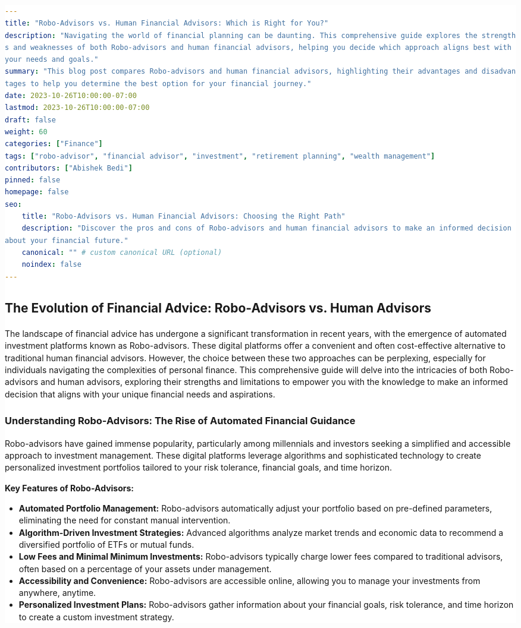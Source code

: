 ```yaml
---
title: "Robo-Advisors vs. Human Financial Advisors: Which is Right for You?"
description: "Navigating the world of financial planning can be daunting. This comprehensive guide explores the strengths and weaknesses of both Robo-advisors and human financial advisors, helping you decide which approach aligns best with your needs and goals."
summary: "This blog post compares Robo-advisors and human financial advisors, highlighting their advantages and disadvantages to help you determine the best option for your financial journey."
date: 2023-10-26T10:00:00-07:00
lastmod: 2023-10-26T10:00:00-07:00
draft: false
weight: 60
categories: ["Finance"]
tags: ["robo-advisor", "financial advisor", "investment", "retirement planning", "wealth management"]
contributors: ["Abishek Bedi"]
pinned: false
homepage: false
seo:
    title: "Robo-Advisors vs. Human Financial Advisors: Choosing the Right Path"
    description: "Discover the pros and cons of Robo-advisors and human financial advisors to make an informed decision about your financial future."
    canonical: "" # custom canonical URL (optional)
    noindex: false
---
```


## The Evolution of Financial Advice: Robo-Advisors vs. Human Advisors

The landscape of financial advice has undergone a significant transformation in recent years, with the emergence of automated investment platforms known as Robo-advisors. These digital platforms offer a convenient and often cost-effective alternative to traditional human financial advisors. However, the choice between these two approaches can be perplexing, especially for individuals navigating the complexities of personal finance. This comprehensive guide will delve into the intricacies of both Robo-advisors and human advisors, exploring their strengths and limitations to empower you with the knowledge to make an informed decision that aligns with your unique financial needs and aspirations.

### Understanding Robo-Advisors: The Rise of Automated Financial Guidance

Robo-advisors have gained immense popularity, particularly among millennials and investors seeking a simplified and accessible approach to investment management. These digital platforms leverage algorithms and sophisticated technology to create personalized investment portfolios tailored to your risk tolerance, financial goals, and time horizon.

**Key Features of Robo-Advisors:**

* **Automated Portfolio Management:** Robo-advisors automatically adjust your portfolio based on pre-defined parameters, eliminating the need for constant manual intervention.
* **Algorithm-Driven Investment Strategies:** Advanced algorithms analyze market trends and economic data to recommend a diversified portfolio of ETFs or mutual funds.
* **Low Fees and Minimal Minimum Investments:** Robo-advisors typically charge lower fees compared to traditional advisors, often based on a percentage of your assets under management. 
* **Accessibility and Convenience:** Robo-advisors are accessible online, allowing you to manage your investments from anywhere, anytime.
* **Personalized Investment Plans:** Robo-advisors gather information about your financial goals, risk tolerance, and time horizon to create a custom investment strategy.

